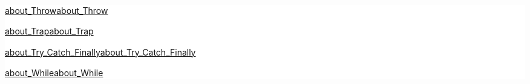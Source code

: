 [<span data-ttu-id="0355d-169">about_Throw</span><span class="sxs-lookup"><span data-stu-id="0355d-169">about_Throw</span></span>](about_Throw.md)

[<span data-ttu-id="0355d-170">about_Trap</span><span class="sxs-lookup"><span data-stu-id="0355d-170">about_Trap</span></span>](about_Trap.md)

[<span data-ttu-id="0355d-171">about_Try_Catch_Finally</span><span class="sxs-lookup"><span data-stu-id="0355d-171">about_Try_Catch_Finally</span></span>](about_Try_Catch_Finally.md)

[<span data-ttu-id="0355d-172">about_While</span><span class="sxs-lookup"><span data-stu-id="0355d-172">about_While</span></span>](about_While.md)
